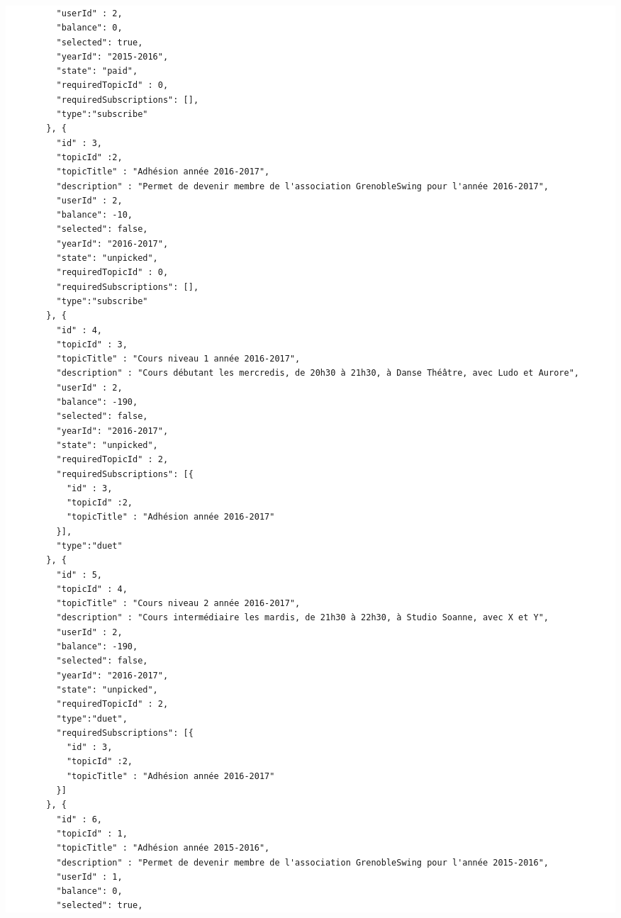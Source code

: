               "userId" : 2,
              "balance": 0,
              "selected": true,
              "yearId": "2015-2016",
              "state": "paid",
              "requiredTopicId" : 0,
              "requiredSubscriptions": [],
              "type":"subscribe"
            }, {
              "id" : 3,
              "topicId" :2,
              "topicTitle" : "Adhésion année 2016-2017",
              "description" : "Permet de devenir membre de l'association GrenobleSwing pour l'année 2016-2017",
              "userId" : 2,
              "balance": -10,
              "selected": false,
              "yearId": "2016-2017",
              "state": "unpicked",
              "requiredTopicId" : 0,
              "requiredSubscriptions": [],
              "type":"subscribe"
            }, {
              "id" : 4,
              "topicId" : 3,
              "topicTitle" : "Cours niveau 1 année 2016-2017",
              "description" : "Cours débutant les mercredis, de 20h30 à 21h30, à Danse Théâtre, avec Ludo et Aurore",
              "userId" : 2,
              "balance": -190,
              "selected": false,
              "yearId": "2016-2017",
              "state": "unpicked",
              "requiredTopicId" : 2,
              "requiredSubscriptions": [{
                "id" : 3,
                "topicId" :2,
                "topicTitle" : "Adhésion année 2016-2017"
              }],
              "type":"duet"
            }, {
              "id" : 5,
              "topicId" : 4,
              "topicTitle" : "Cours niveau 2 année 2016-2017",
              "description" : "Cours intermédiaire les mardis, de 21h30 à 22h30, à Studio Soanne, avec X et Y",
              "userId" : 2,
              "balance": -190,
              "selected": false,
              "yearId": "2016-2017",
              "state": "unpicked",
              "requiredTopicId" : 2,
              "type":"duet",
              "requiredSubscriptions": [{
                "id" : 3,
                "topicId" :2,
                "topicTitle" : "Adhésion année 2016-2017"
              }]
            }, {
              "id" : 6,
              "topicId" : 1,
              "topicTitle" : "Adhésion année 2015-2016",
              "description" : "Permet de devenir membre de l'association GrenobleSwing pour l'année 2015-2016",
              "userId" : 1,
              "balance": 0,
              "selected": true,